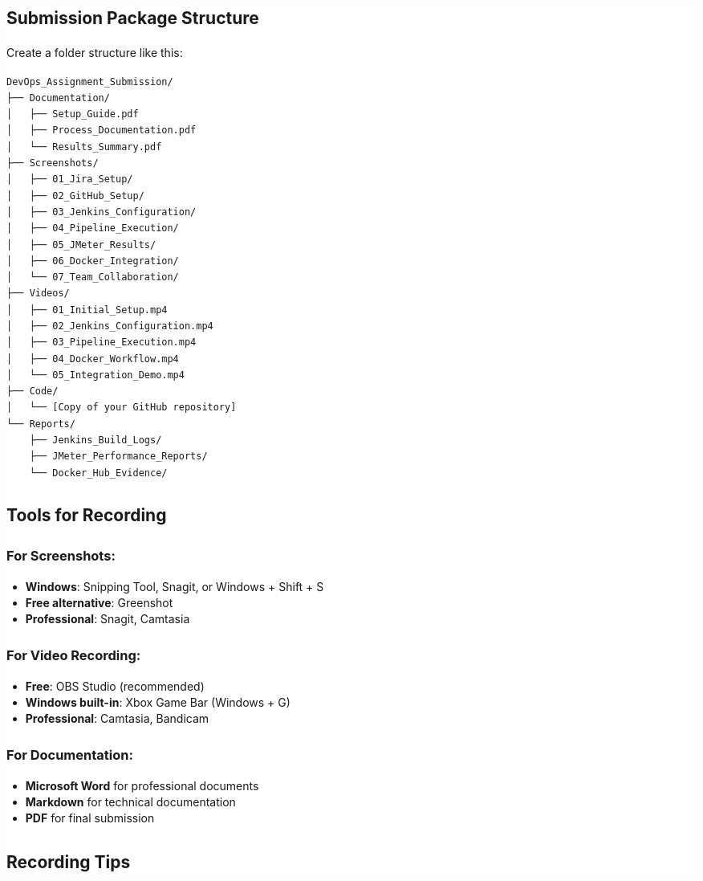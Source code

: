 ## Submission Package Structure

Create a folder structure like this:
```
DevOps_Assignment_Submission/
├── Documentation/
│   ├── Setup_Guide.pdf
│   ├── Process_Documentation.pdf
│   └── Results_Summary.pdf
├── Screenshots/
│   ├── 01_Jira_Setup/
│   ├── 02_GitHub_Setup/
│   ├── 03_Jenkins_Configuration/
│   ├── 04_Pipeline_Execution/
│   ├── 05_JMeter_Results/
│   ├── 06_Docker_Integration/
│   └── 07_Team_Collaboration/
├── Videos/
│   ├── 01_Initial_Setup.mp4
│   ├── 02_Jenkins_Configuration.mp4
│   ├── 03_Pipeline_Execution.mp4
│   ├── 04_Docker_Workflow.mp4
│   └── 05_Integration_Demo.mp4
├── Code/
│   └── [Copy of your GitHub repository]
└── Reports/
    ├── Jenkins_Build_Logs/
    ├── JMeter_Performance_Reports/
    └── Docker_Hub_Evidence/
```

## Tools for Recording

### For Screenshots:
- **Windows**: Snipping Tool, Snagit, or Windows + Shift + S
- **Free alternative**: Greenshot
- **Professional**: Snagit, Camtasia

### For Video Recording:
- **Free**: OBS Studio (recommended)
- **Windows built-in**: Xbox Game Bar (Windows + G)
- **Professional**: Camtasia, Bandicam

### For Documentation:
- **Microsoft Word** for professional documents
- **Markdown** for technical documentation
- **PDF** for final submission

## Recording Tips

